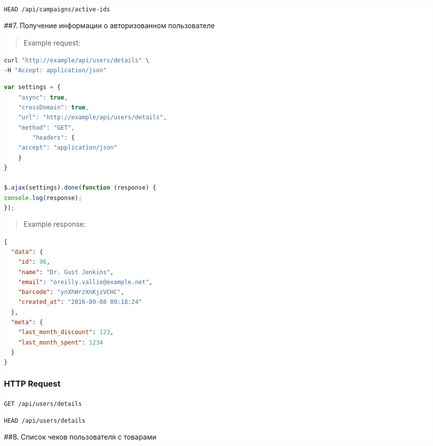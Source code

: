 `HEAD /api/campaigns/active-ids`






##7. Получение информации о авторизованном пользователе

> Example request:

```bash
curl "http://example/api/users/details" \
-H "Accept: application/json"
```

```javascript
var settings = {
    "async": true,
    "crossDomain": true,
    "url": "http://example/api/users/details",
    "method": "GET",
        "headers": {
    "accept": "application/json"
    }
}

$.ajax(settings).done(function (response) {
console.log(response);
});
```

> Example response:

```json
{
  "data": {
    "id": 96,
    "name": "Dr. Gust Jenkins",
    "email": "oreilly.vallie@example.net",
    "barcode": "ynXhWrzXnKjzVCHC",
    "created_at": "2016-09-08 09:18:24"
  },
  "meta": {
    "last_month_discount": 123,
    "last_month_spent": 1234
  }
}
```

### HTTP Request
`GET /api/users/details`

`HEAD /api/users/details`




##8. Список чеков пользователя с товарами

